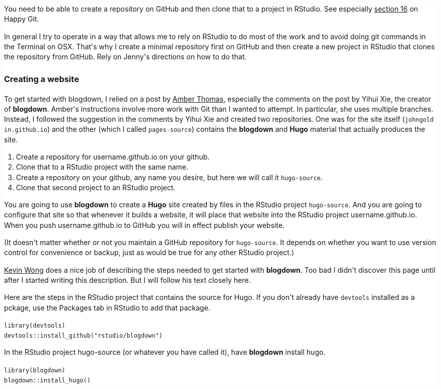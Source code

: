 You need to be able to create a repository on GitHub and then
clone that to a project in RStudio. See especially [section 16](http://happygitwithr.com/new-github-first.html) on Happy Git.

In general I try to operate in a way that allows me to rely on RStudio to do most of the work and to avoid doing git commands in the Terminal on OSX.
That's why I create a minimal repository first on GitHub and then create
a new project in RStudio that clones the repository from GitHub. Rely on
Jenny's directions on how to do that.

### Creating a website
To get started with blogdown, I relied on a post by [Amber Thomas](https://proquestionasker.github.io/blog/Making_Site/),
especially the comments on the post by Yihui Xie, the creator of
**blogdown**. Amber's instructions involve more work with Git than I wanted
to attempt. In particular, she uses multiple branches. Instead,
I followed the suggestion in the comments by Yihui Xie and created two repositories.
One was for the site itself (`johngoldin.github.io`) and the other (which I called `pages-source`) contains the **blogdown** and **Hugo** material
that actually produces the site. 

1. Create a repository for username.github.io on your github.
2. Clone that to a RStudio project with the same name.
3. Create a repository on your github, any name you desire, but here we will call it `hugo-source`.
4. Clone that second project to an RStudio project.

You are going to use **blogdown** to create a **Hugo** site created by files in the RStudio project
`hugo-source`. And you are going to configure that site
so that whenever it builds a website, it will place that
website into the RStudio project username.github.io.
When you push username.github.io to GitHub you will in effect
publish your website.

(It doesn't matter whether or not you maintain
a GitHub repository for `hugo-source`. It depends on whether
you want to use version control for convenience or backup, just
as would be true for any other RStudio project.)

[Kevin Wong](http://kevinfw.com/post/blogging-with-r-markdown/) does a nice
job of describing the steps needed to get started with **blogdown**. Too bad
I didn't discover this page until after I started writing this description. But I will follow his text closely here.

Here are the steps in the RStudio project that contains the source for Hugo. If you don't already have `devtools` installed as a pckage, use the Packages tab in RStudio to add that package.

```
library(devtools)
devtools::install_github("rstudio/blogdown")
```

In the RStudio project hugo-source (or whatever you have called it), have
**blogdown** install hugo.

```
library(blogdown)
blogdown::install_hugo()
```
